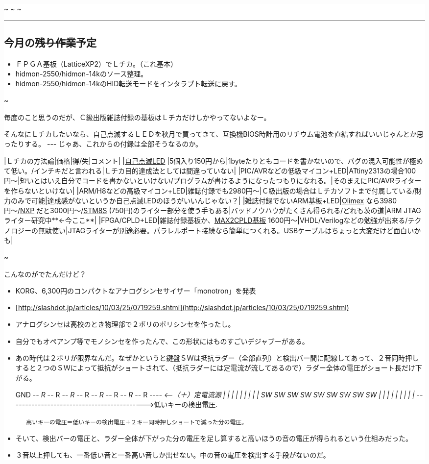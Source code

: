 
~
~
~
- - - -
## 今月の~~残り作業~~予定
- ＦＰＧＡ基板（LatticeXP2）でＬチカ。（これ基本）
- hidmon-2550/hidmon-14kのソース整理。
- hidmon-2550/hidmon-14kのHID転送モードをインタラプト転送に戻す。



~

毎度のこと思うのだが、Ｃ級出版雑誌付録の基板はＬチカだけしかやってないよなー。

そんなにＬチカしたいなら、自己点滅するＬＥＤを秋月で買ってきて、互換機BIOS時計用のリチウム電池を直結すればいいじゃんとか思ったりする。 --- じゃあ、これからの付録は全部そうなるのか。

|Ｌチカの方法論|価格|得/失|コメント|
|[自己点滅LED](http://akizukidenshi.com/catalog/c/cblanking/) |5個入り150円から|1byteたりともコードを書かないので、バグの混入可能性が極めて低い。/インチキだと言われる|Ｌチカ目的達成法としては間違っていない|
|PIC/AVRなどの低級マイコン+LED|ATtiny2313の場合100円〜|短いとはいえ自分でコードを書かないといけない/プログラムが書けるようになったつもりになれる。|そのまえにPIC/AVRライターを作らないといけない|
|ARM/H8などの高級マイコン+LED|雑誌付録でも2980円〜|Ｃ級出版の場合はＬチカソフトまで付属している/財力のみで可能|達成感がないというか自己点滅LEDのほうがいいんじゃない？|
|雑誌付録でないARM基板+LED|[Olimex](http://strawberry-linux.com/catalog/?c=cortex-m3) なら3980円〜/[NXP](http://akizukidenshi.com/catalog/g/gM-03598/) だと3000円〜/[STM8S](http://akizukidenshi.com/catalog/g/gM-03457/) (750円)のライター部分を使う手もある|バッドノウハウがたくさん得られる/どれも茨の道|ARM JTAGライター研究中**←今ここ**|
|FPGA/CPLD+LED|雑誌付録基板か、[MAX2CPLD基板](http://optimize.ath.cx/shopv2_2/chuumon.html) 1600円〜|VHDL/Verilogなどの勉強が出来る/テクノロジーの無駄使い|JTAGライターが別途必要。パラレルポート接続なら簡単につくれる。USBケーブルはちょっと大変だけど面白いかも|


~

こんなのがでたんだけど？
- KORG、6,300円のコンパクトなアナログシンセサイザー「monotron」を発表
- [http://slashdot.jp/articles/10/03/25/0719259.shtml](http://slashdot.jp/articles/10/03/25/0719259.shtml) 
- アナログシンセは高校のとき物理部で２ポリのポリシンセを作ったし。
- 自分でもオペアンプ等でモノシンセを作ったんで、この形状にはものすごいデジャブーがある。
- あの時代は２ポリが限界なんだ。なぜかというと鍵盤ＳＷは抵抗ラダー（全部直列）と検出バー間に配線してあって、２音同時押しすると２つのＳＷによって抵抗がショートされて、（抵抗ラダーには定電流が流してあるので）ラダー全体の電圧がショート長だけ下がる。



	GND -*- R -*- R -*- R -*- R -*- R -*- R -*- R -*- R -*---   <--（＋）定電流源
	     |     |     |     |     |     |     |     |     |
	    SW    SW    SW    SW    SW    SW    SW    SW    SW
	     |     |     |     |     |     |     |     |     |
	     *-----*-----*-----*-----*-----*-----*-----*-----*--->低いキーの検出電圧.

	     高いキーの電圧＝低いキーの検出電圧＋２キー同時押しショートで減った分の電圧。

- そいて、検出バーの電圧と、ラダー全体が下がった分の電圧を足し算すると高いほうの音の電圧が得られるという仕組みだった。



- ３音以上押しても、一番低い音と一番高い音しか出せない。中の音の電圧を検出する手段がないのだ。
